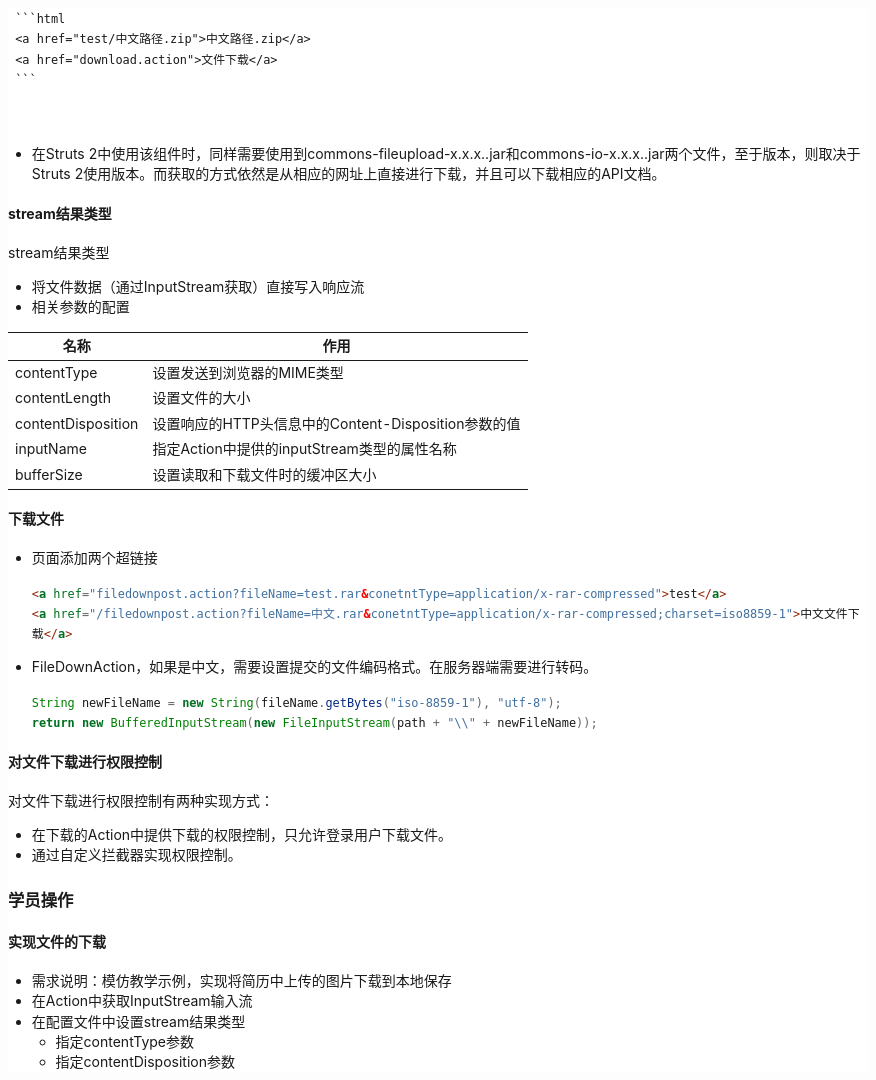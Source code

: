      ```html
     <a href="test/中文路径.zip">中文路径.zip</a>
     <a href="download.action">文件下载</a>
     ```

     ​

- 在Struts 2中使用该组件时，同样需要使用到commons-fileupload-x.x.x..jar和commons-io-x.x.x..jar两个文件，至于版本，则取决于Struts 2使用版本。而获取的方式依然是从相应的网址上直接进行下载，并且可以下载相应的API文档。

#### stream结果类型

stream结果类型

- 将文件数据（通过InputStream获取）直接写入响应流
- 相关参数的配置

| 名称                 | 作用                                    |
| ------------------ | ------------------------------------- |
| contentType        | 设置发送到浏览器的MIME类型                       |
| contentLength      | 设置文件的大小                               |
| contentDisposition | 设置响应的HTTP头信息中的Content-Disposition参数的值 |
| inputName          | 指定Action中提供的inputStream类型的属性名称        |
| bufferSize         | 设置读取和下载文件时的缓冲区大小                      |

#### 下载文件

- 页面添加两个超链接

  ```html
  <a href="filedownpost.action?fileName=test.rar&conetntType=application/x-rar-compressed">test</a>
  <a href="/filedownpost.action?fileName=中文.rar&conetntType=application/x-rar-compressed;charset=iso8859-1">中文文件下载</a>
  ```

- FileDownAction，如果是中文，需要设置提交的文件编码格式。在服务器端需要进行转码。

  ```java
  String newFileName = new String(fileName.getBytes("iso-8859-1"), "utf-8");
  return new BufferedInputStream(new FileInputStream(path + "\\" + newFileName));
  ```

#### 对文件下载进行权限控制

对文件下载进行权限控制有两种实现方式：

- 在下载的Action中提供下载的权限控制，只允许登录用户下载文件。
- 通过自定义拦截器实现权限控制。

### 学员操作

#### 实现文件的下载

- 需求说明：模仿教学示例，实现将简历中上传的图片下载到本地保存
- 在Action中获取InputStream输入流
- 在配置文件中设置stream结果类型
  - 指定contentType参数
  - 指定contentDisposition参数
